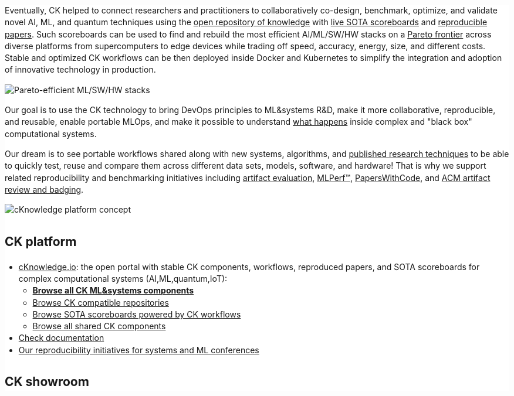 Eventually, CK helped to connect researchers and practitioners to collaboratively co-design, benchmark, optimize, and validate 
novel AI, ML, and quantum techniques using the [open repository of knowledge](https://cKnowledge.io)
with [live SOTA scoreboards](https://cKnowledge.io/sota)
and [reproducible papers](https://cKnowledge.io/reproduced-papers).
Such scoreboards can be used to find and rebuild the most efficient AI/ML/SW/HW stacks
on a [Pareto frontier](https://cKnowledge.org/request)
across diverse platforms from supercomputers to edge devices
while trading off speed, accuracy, energy, size, and different costs.
Stable and optimized CK workflows can be then deployed inside Docker and Kubernetes 
to simplify the integration and adoption of innovative technology in production.

![Pareto-efficient ML/SW/HW stacks](../static/pareto.png)

Our goal is to use the CK technology to bring DevOps principles to ML&systems R&D,
make it more collaborative, reproducible, and reusable, 
enable portable MLOps, and make it possible to understand [what happens]( https://cknowledge.io/solution/demo-obj-detection-coco-tf-cpu-benchmark-linux-portable-workflows/#dependencies ) 
inside complex and "black box" computational systems.

Our dream is to see portable workflows shared along with new systems, algorithms, and [published research techniques](https://cKnowledge.io/events)
to be able to quickly test, reuse and compare them across different data sets, models, software, and hardware!
That is why we support related reproducibility and benchmarking initiatives
including [artifact evaluation](https://cTuning.org/ae), 
[MLPerf&trade;](https://mlperf.org), [PapersWithCode](https://paperswithcode.com),
and [ACM artifact review and badging](https://www.acm.org/publications/policies/artifact-review-badging).

![cKnowledge platform concept](../static/platform.png)






## CK platform


* [cKnowledge.io](https://cKnowledge.io): the open portal with stable CK components, workflows, reproduced papers, and SOTA scoreboards for complex computational systems (AI,ML,quantum,IoT):
  * [**Browse all CK ML&systems components**](https://cknowledge.io/?q=mlsystems)
  * [Browse CK compatible repositories]( https://cknowledge.io/repos )
  * [Browse SOTA scoreboards powered by CK workflows](https://cKnowledge.io/reproduced-results)
  * [Browse all shared CK components](https://cKnowledge.io/browse)
* [Check documentation](https://cKnowledge.io/docs)
* [Our reproducibility initiatives for systems and ML conferences](https://cTuning.org/ae)






## CK showroom

